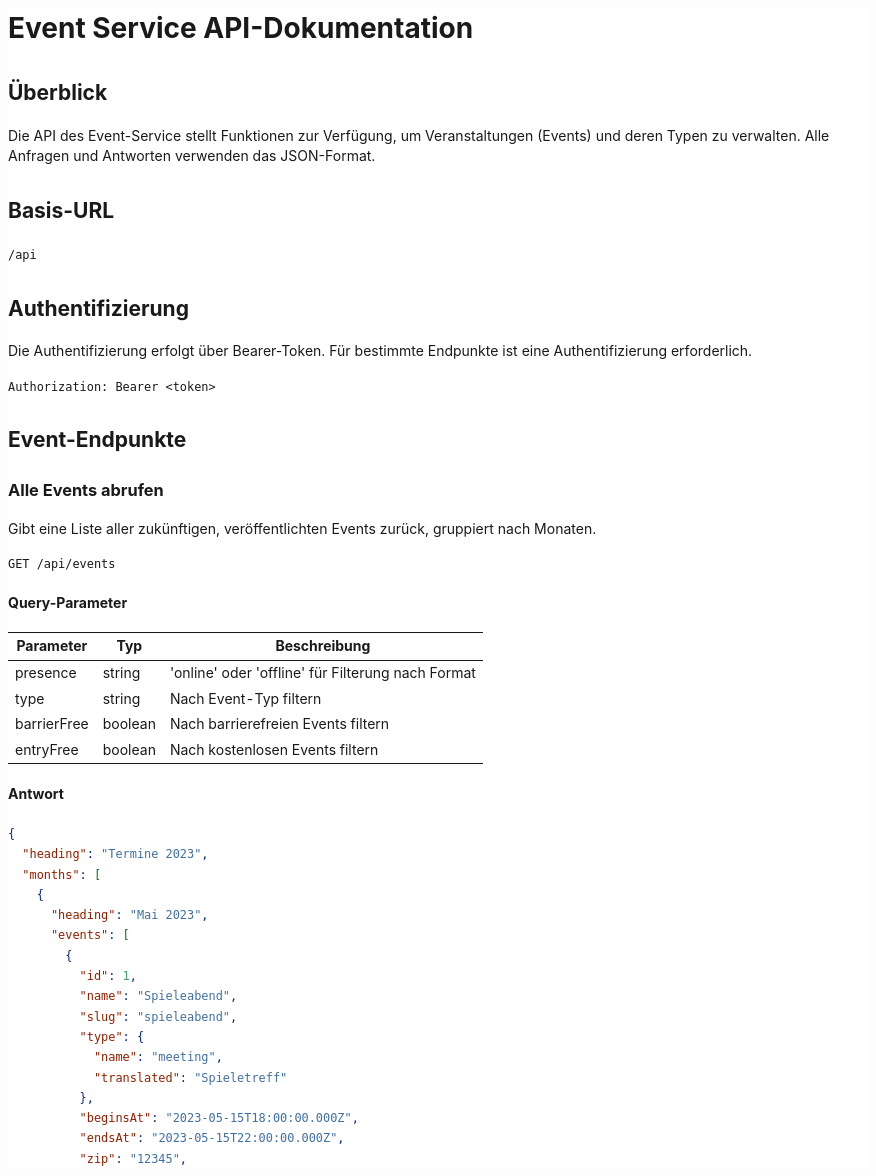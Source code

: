 # Event Service API-Dokumentation

## Überblick

Die API des Event-Service stellt Funktionen zur Verfügung, um Veranstaltungen (Events) und deren Typen zu verwalten. Alle Anfragen und Antworten verwenden das JSON-Format.

## Basis-URL

```
/api
```

## Authentifizierung

Die Authentifizierung erfolgt über Bearer-Token. Für bestimmte Endpunkte ist eine Authentifizierung erforderlich.

```
Authorization: Bearer <token>
```

## Event-Endpunkte

### Alle Events abrufen

Gibt eine Liste aller zukünftigen, veröffentlichten Events zurück, gruppiert nach Monaten.

```
GET /api/events
```

#### Query-Parameter

| Parameter   | Typ     | Beschreibung                                     |
|-------------|---------|--------------------------------------------------|
| presence    | string  | 'online' oder 'offline' für Filterung nach Format |
| type        | string  | Nach Event-Typ filtern                           |
| barrierFree | boolean | Nach barrierefreien Events filtern                |
| entryFree   | boolean | Nach kostenlosen Events filtern                  |

#### Antwort

```json
{
  "heading": "Termine 2023",
  "months": [
    {
      "heading": "Mai 2023",
      "events": [
        {
          "id": 1,
          "name": "Spieleabend",
          "slug": "spieleabend",
          "type": {
            "name": "meeting",
            "translated": "Spieletreff"
          },
          "beginsAt": "2023-05-15T18:00:00.000Z",
          "endsAt": "2023-05-15T22:00:00.000Z",
          "zip": "12345",
```